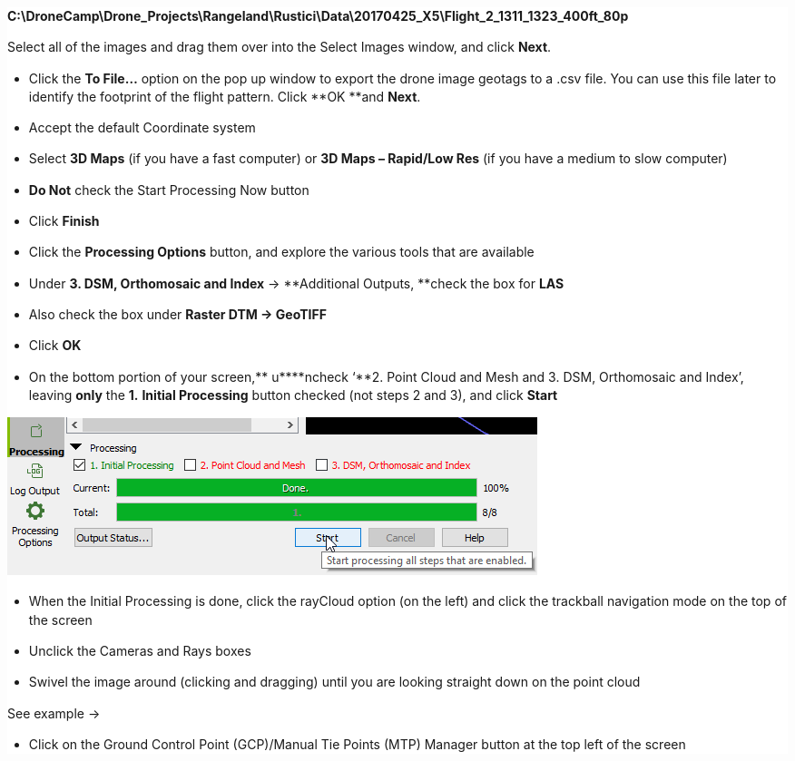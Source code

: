 **C:\DroneCamp\Drone_Projects\Rangeland\Rustici\Data\20170425_X5\Flight_2_1311_1323_400ft_80p**

Select all of the images and drag them over into the Select Images window, and click **Next**.


* Click the **To File…** option on the pop up window to export the drone image geotags to a .csv file.  You can use this file later to identify the footprint of the flight pattern. Click **OK **and **Next**.

* Accept the default Coordinate system

* Select **3D Maps** (if you have a fast computer) or **3D Maps – Rapid/Low Res** (if you have a medium to slow computer)


* **Do Not** check the Start Processing Now 
button


* Click **Finish**

* Click the **Processing Options** button, and explore the various tools that are available

* Under **3. DSM, Orthomosaic and Index** -> **Additional Outputs, **check the box for **LAS**

* Also check the box under 
**Raster DTM -> GeoTIFF**

* Click **OK**

* On the bottom portion of your screen,** u****ncheck ‘**2. Point Cloud and Mesh and 3. DSM, Orthomosaic and Index’, leaving **only** the **1.** **Initial Processing** button checked (not steps 2 and 3), and click **Start**

![image alt text](blob/master/image_0.png)

* When the Initial Processing is done, click the rayCloud option (on the left) and click the trackball navigation mode on the top of the screen

* Unclick the Cameras and Rays boxes

* Swivel the image around (clicking and dragging) until you are looking straight down on the point cloud 

See example ->

* Click on the Ground Control Point (GCP)/Manual Tie Points (MTP) Manager button at the top left of the screen



